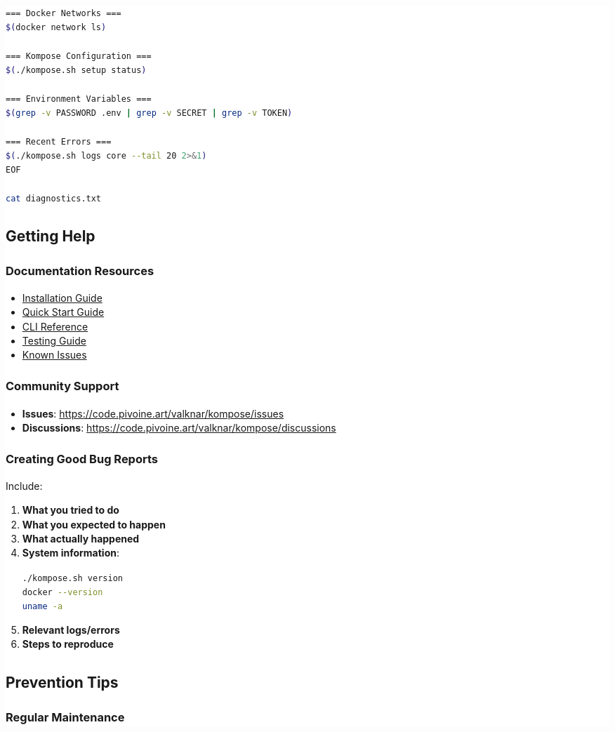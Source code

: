 ```bash
=== Docker Networks ===
$(docker network ls)

=== Kompose Configuration ===
$(./kompose.sh setup status)

=== Environment Variables ===
$(grep -v PASSWORD .env | grep -v SECRET | grep -v TOKEN)

=== Recent Errors ===
$(./kompose.sh logs core --tail 20 2>&1)
EOF

cat diagnostics.txt
```

## Getting Help

### Documentation Resources

- [Installation Guide](/installation)
- [Quick Start Guide](/guide/quick-start)
- [CLI Reference](/reference/cli)
- [Testing Guide](/guide/testing)
- [Known Issues](/guide/known-issues)

### Community Support

- **Issues**: https://code.pivoine.art/valknar/kompose/issues
- **Discussions**: https://code.pivoine.art/valknar/kompose/discussions

### Creating Good Bug Reports

Include:

1. **What you tried to do**
2. **What you expected to happen**
3. **What actually happened**
4. **System information**:
   ```bash
   ./kompose.sh version
   docker --version
   uname -a
   ```
5. **Relevant logs/errors**
6. **Steps to reproduce**

## Prevention Tips

### Regular Maintenance
